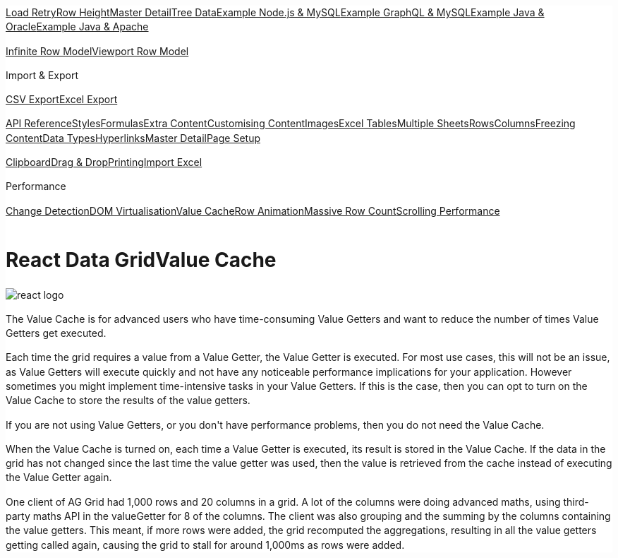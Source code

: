 [Load Retry](/react-data-grid/server-side-model-retry/)[Row Height](/react-data-grid/server-side-model-row-height/)[Master Detail](/react-data-grid/server-side-model-master-detail/)[Tree Data](/react-data-grid/server-side-model-tree-data/)[Example Node.js & MySQL](/react-data-grid/server-side-operations-nodejs/)[Example GraphQL & MySQL](/react-data-grid/server-side-operations-graphql/)[Example Java & Oracle](/react-data-grid/server-side-operations-oracle/)[Example Java & Apache](/react-data-grid/server-side-operations-spark/)

[Infinite Row Model](/react-data-grid/infinite-scrolling/)[Viewport Row Model](/react-data-grid/viewport/)

Import & Export

[CSV Export](/react-data-grid/csv-export/)[Excel Export](/react-data-grid/excel-export/)

[API Reference](/react-data-grid/excel-export-api/)[Styles](/react-data-grid/excel-export-styles/)[Formulas](/react-data-grid/excel-export-formulas/)[Extra Content](/react-data-grid/excel-export-extra-content/)[Customising Content](/react-data-grid/excel-export-customising-content/)[Images](/react-data-grid/excel-export-images/)[Excel Tables](/react-data-grid/excel-export-tables/)[Multiple Sheets](/react-data-grid/excel-export-multiple-sheets/)[Rows](/react-data-grid/excel-export-rows/)[Columns](/react-data-grid/excel-export-columns/)[Freezing Content](/react-data-grid/excel-export-freeze/)[Data Types](/react-data-grid/excel-export-data-types/)[Hyperlinks](/react-data-grid/excel-export-hyperlinks/)[Master Detail](/react-data-grid/excel-export-master-detail/)[Page Setup](/react-data-grid/excel-export-page-setup/)

[Clipboard](/react-data-grid/clipboard/)[Drag & Drop](/react-data-grid/drag-and-drop/)[Printing](/react-data-grid/printing/)[Import Excel](/react-data-grid/excel-import/)

Performance

[Change Detection](/react-data-grid/change-detection/)[DOM Virtualisation](/react-data-grid/dom-virtualisation/)[Value Cache](/react-data-grid/value-cache/)[Row Animation](/react-data-grid/row-animation/)[Massive Row Count](/react-data-grid/massive-row-count/)[Scrolling Performance](/react-data-grid/scrolling-performance/)

# React Data GridValue Cache

![react logo](/_astro/react.CtDRhtxt.svg)

The Value Cache is for advanced users who have time-consuming Value Getters and want to reduce the number of times Value Getters get executed.

Each time the grid requires a value from a Value Getter, the Value Getter is executed. For most use cases, this will not be an issue, as Value Getters will execute quickly and not have any noticeable performance implications for your application. However sometimes you might implement time-intensive tasks in your Value Getters. If this is the case, then you can opt to turn on the Value Cache to store the results of the value getters.

If you are not using Value Getters, or you don't have performance problems, then you do not need the Value Cache.

When the Value Cache is turned on, each time a Value Getter is executed, its result is stored in the Value Cache. If the data in the grid has not changed since the last time the value getter was used, then the value is retrieved from the cache instead of executing the Value Getter again.

One client of AG Grid had 1,000 rows and 20 columns in a grid. A lot of the columns were doing advanced maths, using third-party maths API in the valueGetter for 8 of the columns. The client was also grouping and the summing by the columns containing the value getters. This meant, if more rows were added, the grid recomputed the aggregations, resulting in all the value getters getting called again, causing the grid to stall for around 1,000ms as rows were added.
